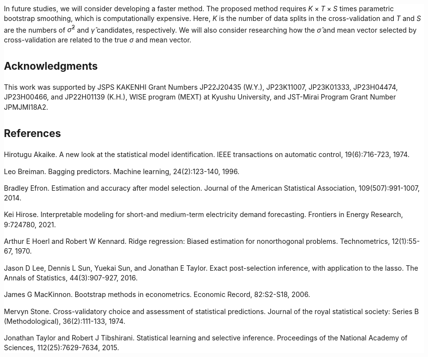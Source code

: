In future studies, we will consider developing a faster method. The proposed method requires $K \times T \times S$ times parametric bootstrap smoothing, which is computationally expensive. Here, $K$ is the number of data splits in the cross-validation and $T$ and $S$ are the numbers of $\hat{\sigma}^{2}$ and $\hat{\gamma}$ candidates, respectively. We will also consider researching how the $\hat{\sigma}$ and mean vector selected by cross-validation are related to the true $\sigma$ and mean vector.

## Acknowledgments

This work was supported by JSPS KAKENHI Grant Numbers JP22J20435 (W.Y.), JP23K11007, JP23K01333, JP23H04474, JP23H00466, and JP22H01139 (K.H.), WISE program (MEXT) at Kyushu University, and JST-Mirai Program Grant Number JPMJMI18A2.

## References

Hirotugu Akaike. A new look at the statistical model identification. IEEE transactions on automatic control, 19(6):716-723, 1974.

Leo Breiman. Bagging predictors. Machine learning, 24(2):123-140, 1996.

Bradley Efron. Estimation and accuracy after model selection. Journal of the American Statistical Association, 109(507):991-1007, 2014.

Kei Hirose. Interpretable modeling for short-and medium-term electricity demand forecasting. Frontiers in Energy Research, 9:724780, 2021.

Arthur E Hoerl and Robert W Kennard. Ridge regression: Biased estimation for nonorthogonal problems. Technometrics, 12(1):55-67, 1970.

Jason D Lee, Dennis L Sun, Yuekai Sun, and Jonathan E Taylor. Exact post-selection inference, with application to the lasso. The Annals of Statistics, 44(3):907-927, 2016.

James G MacKinnon. Bootstrap methods in econometrics. Economic Record, 82:S2-S18, 2006.

Mervyn Stone. Cross-validatory choice and assessment of statistical predictions. Journal of the royal statistical society: Series B (Methodological), 36(2):111-133, 1974.

Jonathan Taylor and Robert J Tibshirani. Statistical learning and selective inference. Proceedings of the National Academy of Sciences, 112(25):7629-7634, 2015.

